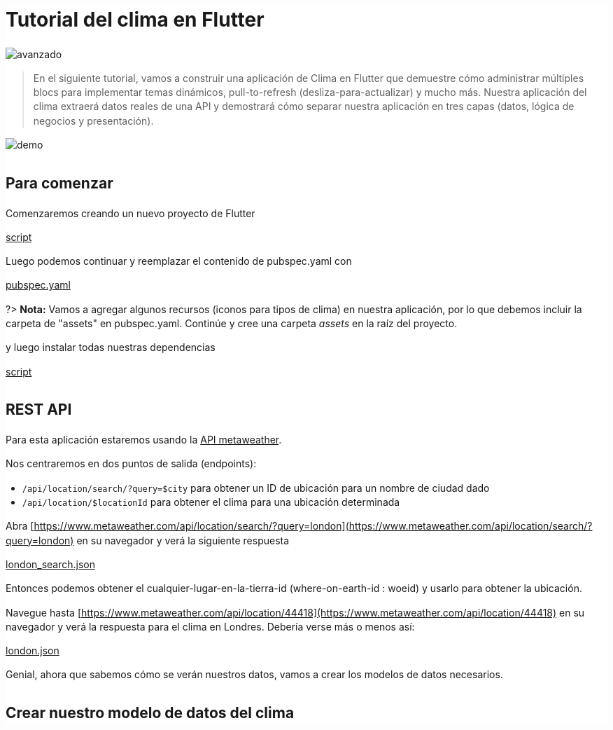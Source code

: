 # Tutorial del clima en Flutter

![avanzado](https://img.shields.io/badge/nivel-avanzado-red.svg)

> En el siguiente tutorial, vamos a construir una aplicación de Clima en Flutter que demuestre cómo administrar múltiples blocs para implementar temas dinámicos, pull-to-refresh (desliza-para-actualizar) y mucho más. Nuestra aplicación del clima extraerá datos reales de una API y demostrará cómo separar nuestra aplicación en tres capas (datos, lógica de negocios y presentación).

![demo](../assets/gifs/flutter_weather.gif)

## Para comenzar

Comenzaremos creando un nuevo proyecto de Flutter

[script](../_snippets/flutter_weather_tutorial/flutter_create.sh.md ':include')

Luego podemos continuar y reemplazar el contenido de pubspec.yaml con

[pubspec.yaml](../_snippets/flutter_weather_tutorial/pubspec.yaml.md ':include')

?> **Nota:** Vamos a agregar algunos recursos (iconos para tipos de clima) en nuestra aplicación, por lo que debemos incluir la carpeta de "assets" en pubspec.yaml. Continúe y cree una carpeta _assets_ en la raíz del proyecto.

y luego instalar todas nuestras dependencias

[script](../_snippets/flutter_weather_tutorial/flutter_packages_get.sh.md ':include')

## REST API

Para esta aplicación estaremos usando la [API metaweather](https://www.metaweather.com).

Nos centraremos en dos puntos de salida (endpoints):

- `/api/location/search/?query=$city` para obtener un ID de ubicación para un nombre de ciudad dado
- `/api/location/$locationId` para obtener el clima para una ubicación determinada

Abra [https://www.metaweather.com/api/location/search/?query=london](https://www.metaweather.com/api/location/search/?query=london) en su navegador y verá la siguiente respuesta

[london_search.json](../_snippets/flutter_weather_tutorial/location_search.json.md ':include')

Entonces podemos obtener el cualquier-lugar-en-la-tierra-id (where-on-earth-id : woeid) y usarlo para obtener la ubicación.

Navegue hasta [https://www.metaweather.com/api/location/44418](https://www.metaweather.com/api/location/44418) en su navegador y verá la respuesta para el clima en Londres. Debería verse más o menos así:

[london.json](../_snippets/flutter_weather_tutorial/location.json.md ':include')

Genial, ahora que sabemos cómo se verán nuestros datos, vamos a crear los modelos de datos necesarios.

## Crear nuestro modelo de datos del clima
